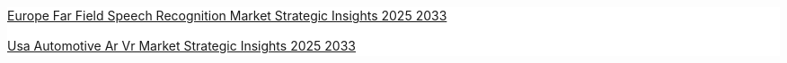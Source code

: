 <a href=https://www.linkedin.com/pulse/europe-far-field-speech-recognition-market-2xxyf/>Europe Far Field Speech Recognition Market Strategic Insights 2025   2033</a>

<a href=https://www.linkedin.com/pulse/usa-automotive-ar-vr-market-data-backed-insights-iqw7f/>Usa Automotive Ar Vr Market Strategic Insights 2025   2033</a>